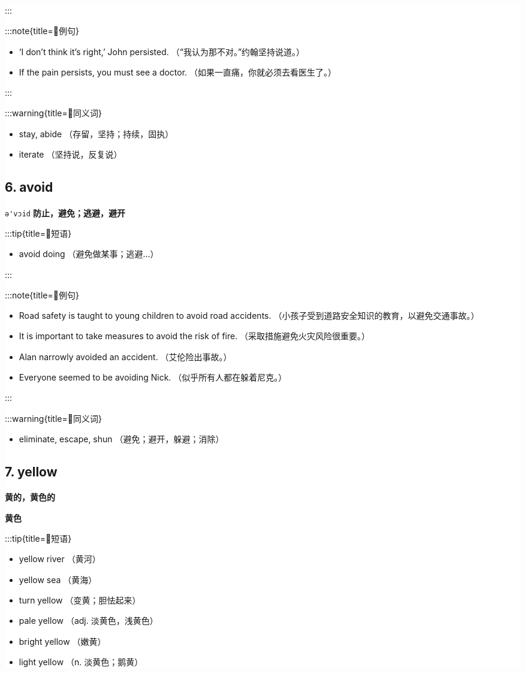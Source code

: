 :::

:::note{title=🎤例句}

- ‘I don’t think it’s right,’ John persisted. （“我认为那不对。”约翰坚持说道。）

- If the pain persists, you must see a doctor. （如果一直痛，你就必须去看医生了。）

:::

:::warning{title=🤔同义词}

- stay, abide （存留，坚持；持续，固执）

- iterate （坚持说，反复说）


## 6. avoid

`ə'vɔid`  **防止，避免；逃避，避开**

:::tip{title=🤩短语}

- avoid doing （避免做某事；逃避…）

:::

:::note{title=🎤例句}

- Road safety is taught to young children to avoid road accidents. （小孩子受到道路安全知识的教育，以避免交通事故。）

- It is important to take measures to avoid the risk of fire. （采取措施避免火灾风险很重要。）

- Alan narrowly avoided an accident. （艾伦险出事故。）

- Everyone seemed to be avoiding Nick. （似乎所有人都在躲着尼克。）

:::

:::warning{title=🤔同义词}

- eliminate, escape, shun （避免；避开，躲避；消除）


## 7. yellow

**黄的，黄色的**

**黄色**

:::tip{title=🤩短语}

- yellow river （黄河）

- yellow sea （黄海）

- turn yellow （变黄；胆怯起来）

- pale yellow （adj. 淡黄色，浅黄色）

- bright yellow （嫩黄）

- light yellow （n. 淡黄色；鹅黄）

